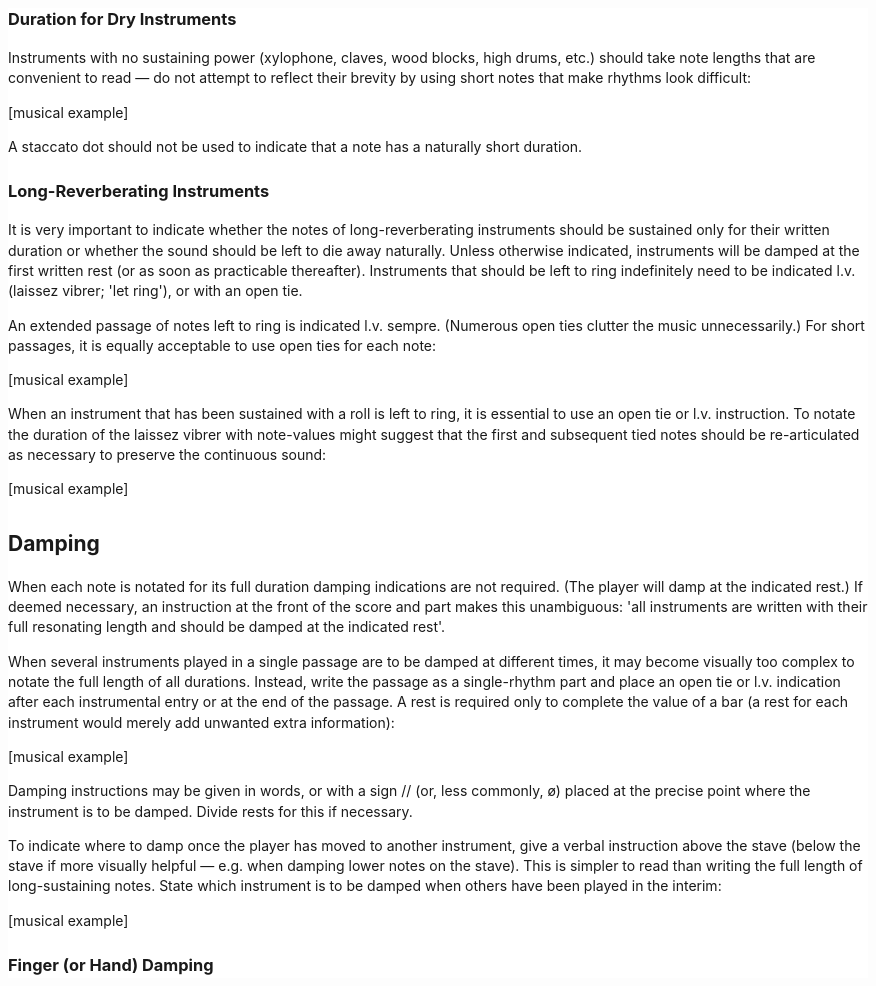 ### Duration for Dry Instruments

Instruments with no sustaining power (xylophone, claves, wood blocks, high drums, etc.) should take note lengths that are convenient to read — do not attempt to reflect their brevity by using short notes that make rhythms look difficult:

[musical example]

A staccato dot should not be used to indicate that a note has a naturally short duration.

### Long-Reverberating Instruments

It is very important to indicate whether the notes of long-reverberating instruments should be sustained only for their written duration or whether the sound should be left to die away naturally. Unless otherwise indicated, instruments will be damped at the first written rest (or as soon as practicable thereafter). Instruments that should be left to ring indefinitely need to be indicated l.v. (laissez vibrer; 'let ring'), or with an open tie.

An extended passage of notes left to ring is indicated l.v. sempre. (Numerous open ties clutter the music unnecessarily.) For short passages, it is equally acceptable to use open ties for each note:

[musical example]

When an instrument that has been sustained with a roll is left to ring, it is essential to use an open tie or l.v. instruction. To notate the duration of the laissez vibrer with note-values might suggest that the first and subsequent tied notes should be re-articulated as necessary to preserve the continuous sound:

[musical example]

## Damping

When each note is notated for its full duration damping indications are not required. (The player will damp at the indicated rest.) If deemed necessary, an instruction at the front of the score and part makes this unambiguous: 'all instruments are written with their full resonating length and should be damped at the indicated rest'.

When several instruments played in a single passage are to be damped at different times, it may become visually too complex to notate the full length of all durations. Instead, write the passage as a single-rhythm part and place an open tie or l.v. indication after each instrumental entry or at the end of the passage. A rest is required only to complete the value of a bar (a rest for each instrument would merely add unwanted extra information):

[musical example]

Damping instructions may be given in words, or with a sign // (or, less commonly, ø) placed at the precise point where the instrument is to be damped. Divide rests for this if necessary.

To indicate where to damp once the player has moved to another instrument, give a verbal instruction above the stave (below the stave if more visually helpful — e.g. when damping lower notes on the stave). This is simpler to read than writing the full length of long-sustaining notes. State which instrument is to be damped when others have been played in the interim:

[musical example]

### Finger (or Hand) Damping
